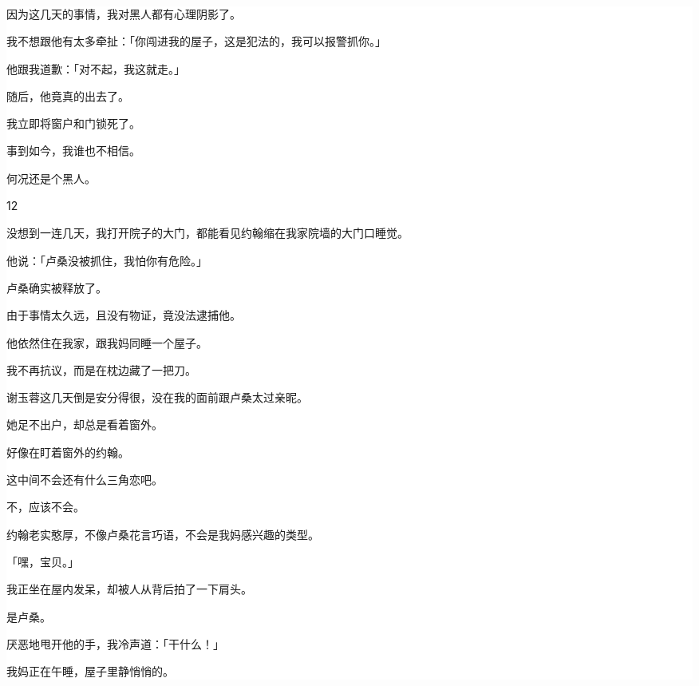 因为这几天的事情，我对黑人都有心理阴影了。


我不想跟他有太多牵扯：「你闯进我的屋子，这是犯法的，我可以报警抓你。」


他跟我道歉：「对不起，我这就走。」


随后，他竟真的出去了。


我立即将窗户和门锁死了。


事到如今，我谁也不相信。


何况还是个黑人。


12


没想到一连几天，我打开院子的大门，都能看见约翰缩在我家院墙的大门口睡觉。


他说：「卢桑没被抓住，我怕你有危险。」


卢桑确实被释放了。


由于事情太久远，且没有物证，竟没法逮捕他。


他依然住在我家，跟我妈同睡一个屋子。


我不再抗议，而是在枕边藏了一把刀。


谢玉蓉这几天倒是安分得很，没在我的面前跟卢桑太过亲昵。


她足不出户，却总是看着窗外。


好像在盯着窗外的约翰。


这中间不会还有什么三角恋吧。


不，应该不会。


约翰老实憨厚，不像卢桑花言巧语，不会是我妈感兴趣的类型。


「嘿，宝贝。」


我正坐在屋内发呆，却被人从背后拍了一下肩头。


是卢桑。


厌恶地甩开他的手，我冷声道：「干什么！」


我妈正在午睡，屋子里静悄悄的。
